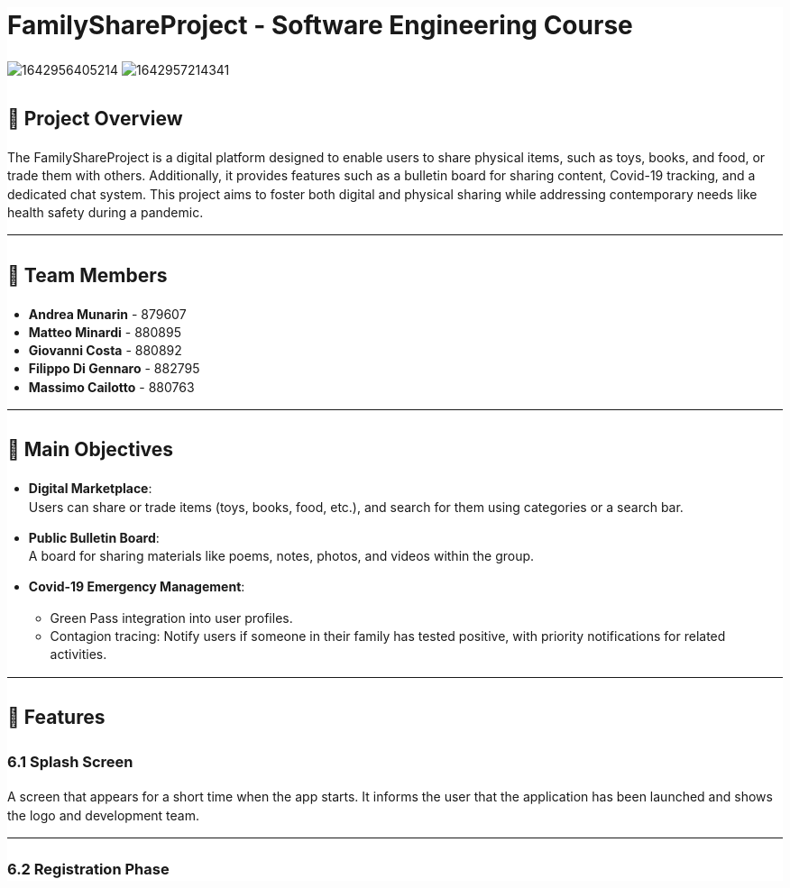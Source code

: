 # FamilyShareProject - Software Engineering Course

![1642956405214](https://github.com/user-attachments/assets/e487232b-74b2-487d-83bf-25c65b584700)
![1642957214341](https://github.com/user-attachments/assets/fe7e3ef5-77dd-4204-a2c5-fbeb2a5e5b83)


## 📁 Project Overview

The FamilyShareProject is a digital platform designed to enable users to share physical items, such as toys, books, and food, or trade them with others. Additionally, it provides features such as a bulletin board for sharing content, Covid-19 tracking, and a dedicated chat system. This project aims to foster both digital and physical sharing while addressing contemporary needs like health safety during a pandemic.

---

## 👥 Team Members
- **Andrea Munarin** - 879607
- **Matteo Minardi** - 880895
- **Giovanni Costa** - 880892
- **Filippo Di Gennaro** - 882795
- **Massimo Cailotto** - 880763

---

## 🎯 Main Objectives

- **Digital Marketplace**:  
  Users can share or trade items (toys, books, food, etc.), and search for them using categories or a search bar.
  
- **Public Bulletin Board**:  
  A board for sharing materials like poems, notes, photos, and videos within the group.

- **Covid-19 Emergency Management**:  
  - Green Pass integration into user profiles.
  - Contagion tracing: Notify users if someone in their family has tested positive, with priority notifications for related activities.

---

## 🔧 Features

### 6.1 Splash Screen
A screen that appears for a short time when the app starts. It informs the user that the application has been launched and shows the logo and development team.

---

### 6.2 Registration Phase
